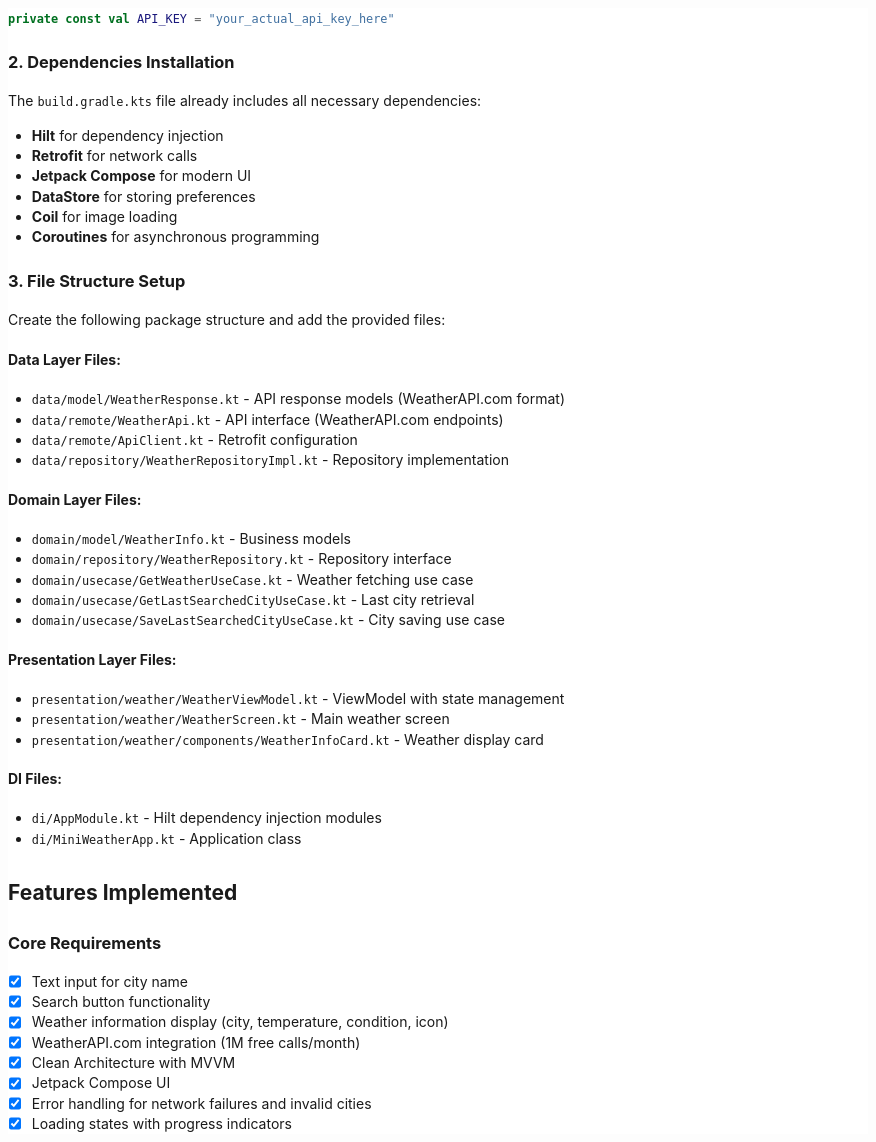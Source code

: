 ```kotlin
private const val API_KEY = "your_actual_api_key_here"
```

### 2. Dependencies Installation

The `build.gradle.kts` file already includes all necessary dependencies:

- **Hilt** for dependency injection
- **Retrofit** for network calls  
- **Jetpack Compose** for modern UI
- **DataStore** for storing preferences
- **Coil** for image loading
- **Coroutines** for asynchronous programming

### 3. File Structure Setup

Create the following package structure and add the provided files:

#### Data Layer Files:
- `data/model/WeatherResponse.kt` - API response models (WeatherAPI.com format)
- `data/remote/WeatherApi.kt` - API interface (WeatherAPI.com endpoints)
- `data/remote/ApiClient.kt` - Retrofit configuration
- `data/repository/WeatherRepositoryImpl.kt` - Repository implementation

#### Domain Layer Files:
- `domain/model/WeatherInfo.kt` - Business models
- `domain/repository/WeatherRepository.kt` - Repository interface
- `domain/usecase/GetWeatherUseCase.kt` - Weather fetching use case
- `domain/usecase/GetLastSearchedCityUseCase.kt` - Last city retrieval
- `domain/usecase/SaveLastSearchedCityUseCase.kt` - City saving use case

#### Presentation Layer Files:
- `presentation/weather/WeatherViewModel.kt` - ViewModel with state management
- `presentation/weather/WeatherScreen.kt` - Main weather screen
- `presentation/weather/components/WeatherInfoCard.kt` - Weather display card

#### DI Files:
- `di/AppModule.kt` - Hilt dependency injection modules
- `di/MiniWeatherApp.kt` - Application class


## Features Implemented

### Core Requirements
- [x] Text input for city name
- [x] Search button functionality
- [x] Weather information display (city, temperature, condition, icon)
- [x] WeatherAPI.com integration (1M free calls/month)
- [x] Clean Architecture with MVVM
- [x] Jetpack Compose UI
- [x] Error handling for network failures and invalid cities
- [x] Loading states with progress indicators
